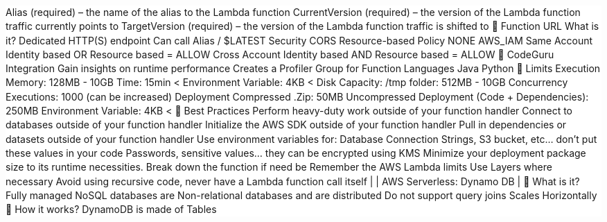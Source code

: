 Alias (required) – the name of the alias to the Lambda function
CurrentVersion (required) – the version of the Lambda function traffic currently points to
TargetVersion (required) – the version of the Lambda function traffic is shifted to
🧮 Function URL
What is it?
Dedicated HTTP(S) endpoint
Can call Alias / $LATEST
Security
CORS
Resource-based Policy
NONE
AWS_IAM
Same Account
Identity based OR Resource based = ALLOW
Cross Account
Identity based AND Resource based = ALLOW
🧮 CodeGuru Integration
Gain insights on runtime performance
Creates a Profiler Group for Function
Languages
Java
Python
🧮 Limits
Execution
Memory: 128MB - 10GB
Time: 15min <
Environment Variable: 4KB <
Disk Capacity: /tmp folder: 512MB - 10GB
Concurrency Executions: 1000 (can be increased)
Deployment
Compressed .Zip: 50MB
Uncompressed Deployment (Code + Dependencies): 250MB
Environment Variable: 4KB <
🧮 Best Practices
Perform heavy-duty work outside of your function handler
Connect to databases outside of your function handler
Initialize the AWS SDK outside of your function handler
Pull in dependencies or datasets outside of your function handler
Use environment variables for:
Database Connection Strings, S3 bucket, etc… don’t put these values in your code
Passwords, sensitive values… they can be encrypted using KMS
Minimize your deployment package size to its runtime necessities.
Break down the function if need be
Remember the AWS Lambda limits
Use Layers where necessary
Avoid using recursive code, never have a Lambda function call itself |
| AWS Serverless: Dynamo DB | 🧱 What is it?
Fully managed NoSQL databases are
Non-relational databases and are distributed
Do not support query joins
Scales Horizontally
🧱 How it works?
DynamoDB is made of Tables
